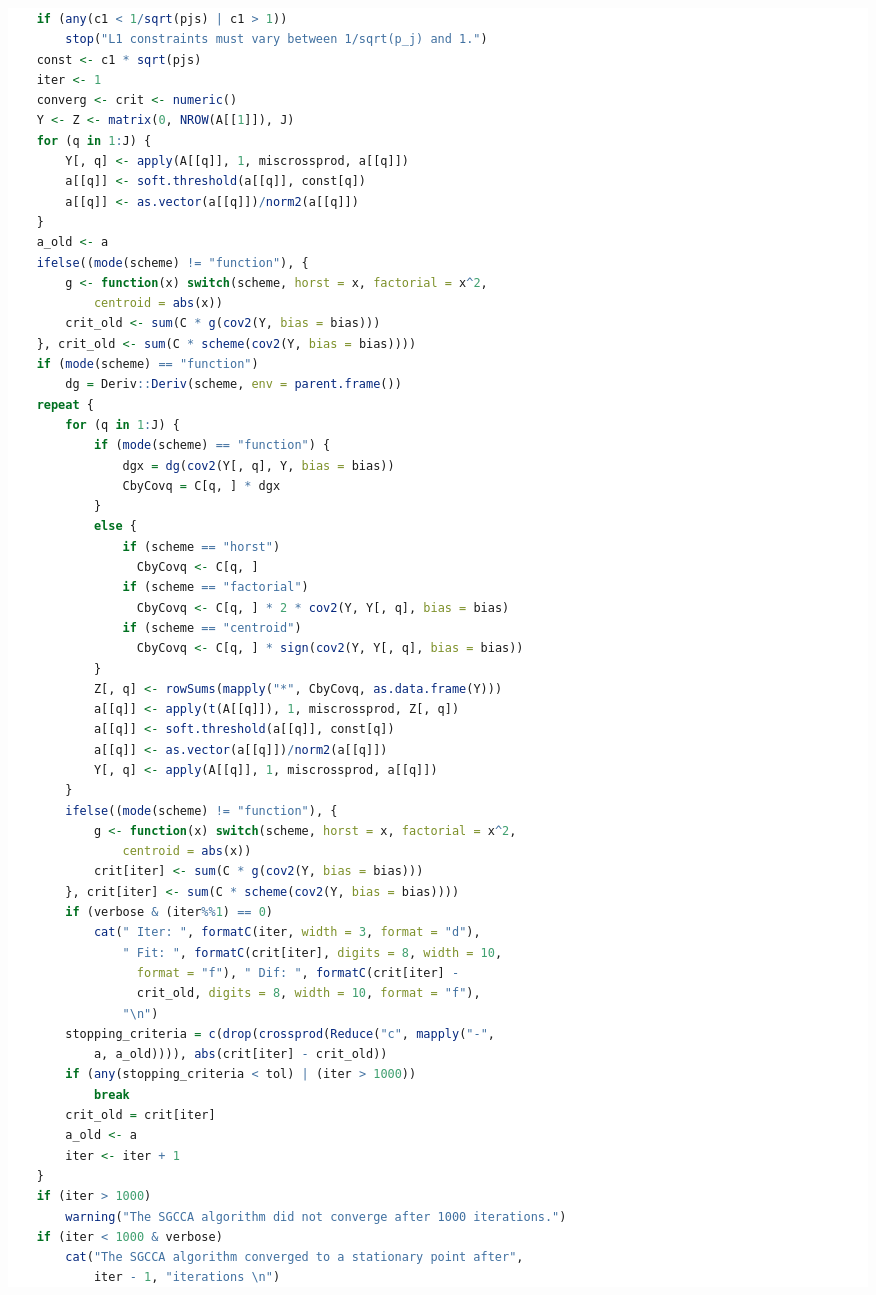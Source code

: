 ``` r
    if (any(c1 < 1/sqrt(pjs) | c1 > 1)) 
        stop("L1 constraints must vary between 1/sqrt(p_j) and 1.")
    const <- c1 * sqrt(pjs)
    iter <- 1
    converg <- crit <- numeric()
    Y <- Z <- matrix(0, NROW(A[[1]]), J)
    for (q in 1:J) {
        Y[, q] <- apply(A[[q]], 1, miscrossprod, a[[q]])
        a[[q]] <- soft.threshold(a[[q]], const[q])
        a[[q]] <- as.vector(a[[q]])/norm2(a[[q]])
    }
    a_old <- a
    ifelse((mode(scheme) != "function"), {
        g <- function(x) switch(scheme, horst = x, factorial = x^2, 
            centroid = abs(x))
        crit_old <- sum(C * g(cov2(Y, bias = bias)))
    }, crit_old <- sum(C * scheme(cov2(Y, bias = bias))))
    if (mode(scheme) == "function") 
        dg = Deriv::Deriv(scheme, env = parent.frame())
    repeat {
        for (q in 1:J) {
            if (mode(scheme) == "function") {
                dgx = dg(cov2(Y[, q], Y, bias = bias))
                CbyCovq = C[q, ] * dgx
            }
            else {
                if (scheme == "horst") 
                  CbyCovq <- C[q, ]
                if (scheme == "factorial") 
                  CbyCovq <- C[q, ] * 2 * cov2(Y, Y[, q], bias = bias)
                if (scheme == "centroid") 
                  CbyCovq <- C[q, ] * sign(cov2(Y, Y[, q], bias = bias))
            }
            Z[, q] <- rowSums(mapply("*", CbyCovq, as.data.frame(Y)))
            a[[q]] <- apply(t(A[[q]]), 1, miscrossprod, Z[, q])
            a[[q]] <- soft.threshold(a[[q]], const[q])
            a[[q]] <- as.vector(a[[q]])/norm2(a[[q]])
            Y[, q] <- apply(A[[q]], 1, miscrossprod, a[[q]])
        }
        ifelse((mode(scheme) != "function"), {
            g <- function(x) switch(scheme, horst = x, factorial = x^2, 
                centroid = abs(x))
            crit[iter] <- sum(C * g(cov2(Y, bias = bias)))
        }, crit[iter] <- sum(C * scheme(cov2(Y, bias = bias))))
        if (verbose & (iter%%1) == 0) 
            cat(" Iter: ", formatC(iter, width = 3, format = "d"), 
                " Fit: ", formatC(crit[iter], digits = 8, width = 10, 
                  format = "f"), " Dif: ", formatC(crit[iter] - 
                  crit_old, digits = 8, width = 10, format = "f"), 
                "\n")
        stopping_criteria = c(drop(crossprod(Reduce("c", mapply("-", 
            a, a_old)))), abs(crit[iter] - crit_old))
        if (any(stopping_criteria < tol) | (iter > 1000)) 
            break
        crit_old = crit[iter]
        a_old <- a
        iter <- iter + 1
    }
    if (iter > 1000) 
        warning("The SGCCA algorithm did not converge after 1000 iterations.")
    if (iter < 1000 & verbose) 
        cat("The SGCCA algorithm converged to a stationary point after", 
            iter - 1, "iterations \n")
```